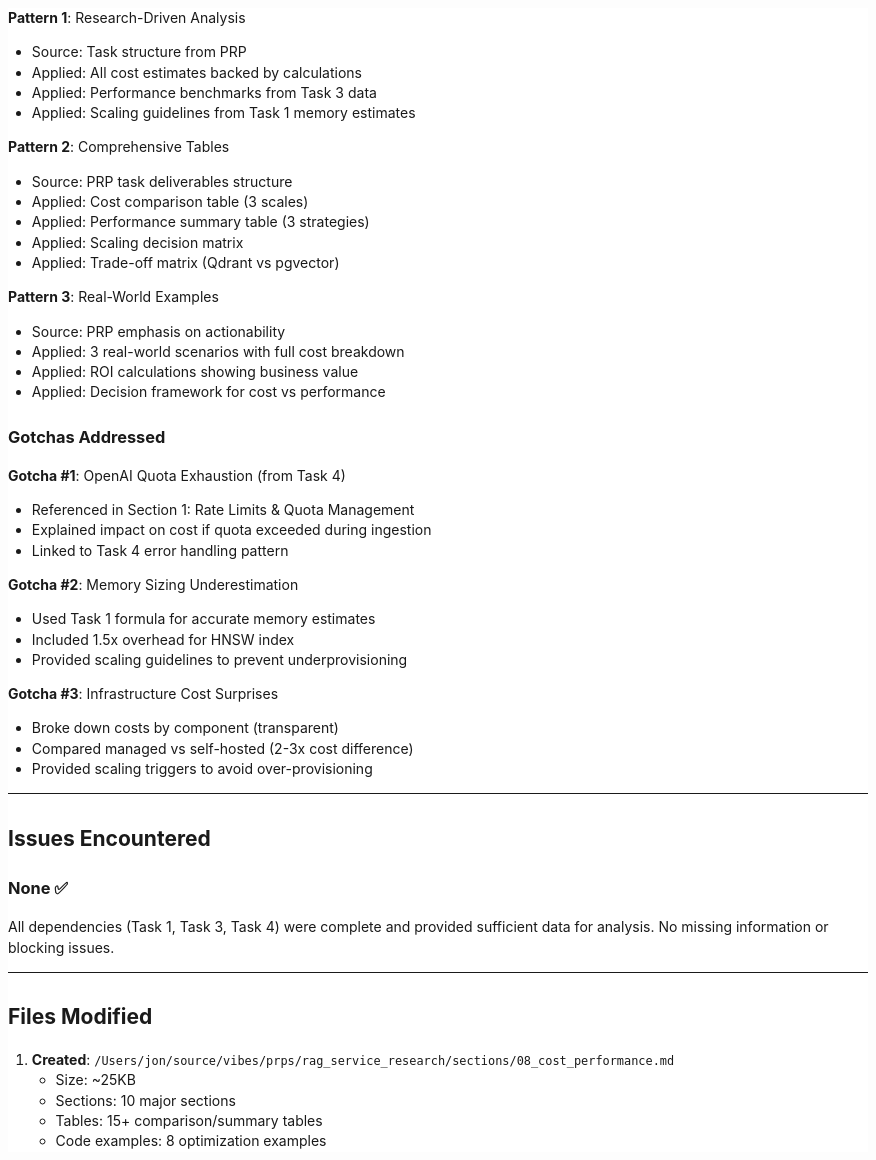 **Pattern 1**: Research-Driven Analysis
- Source: Task structure from PRP
- Applied: All cost estimates backed by calculations
- Applied: Performance benchmarks from Task 3 data
- Applied: Scaling guidelines from Task 1 memory estimates

**Pattern 2**: Comprehensive Tables
- Source: PRP task deliverables structure
- Applied: Cost comparison table (3 scales)
- Applied: Performance summary table (3 strategies)
- Applied: Scaling decision matrix
- Applied: Trade-off matrix (Qdrant vs pgvector)

**Pattern 3**: Real-World Examples
- Source: PRP emphasis on actionability
- Applied: 3 real-world scenarios with full cost breakdown
- Applied: ROI calculations showing business value
- Applied: Decision framework for cost vs performance

### Gotchas Addressed

**Gotcha #1**: OpenAI Quota Exhaustion (from Task 4)
- Referenced in Section 1: Rate Limits & Quota Management
- Explained impact on cost if quota exceeded during ingestion
- Linked to Task 4 error handling pattern

**Gotcha #2**: Memory Sizing Underestimation
- Used Task 1 formula for accurate memory estimates
- Included 1.5x overhead for HNSW index
- Provided scaling guidelines to prevent underprovisioning

**Gotcha #3**: Infrastructure Cost Surprises
- Broke down costs by component (transparent)
- Compared managed vs self-hosted (2-3x cost difference)
- Provided scaling triggers to avoid over-provisioning

---

## Issues Encountered

### None ✅

All dependencies (Task 1, Task 3, Task 4) were complete and provided sufficient data for analysis. No missing information or blocking issues.

---

## Files Modified

1. **Created**: `/Users/jon/source/vibes/prps/rag_service_research/sections/08_cost_performance.md`
   - Size: ~25KB
   - Sections: 10 major sections
   - Tables: 15+ comparison/summary tables
   - Code examples: 8 optimization examples
